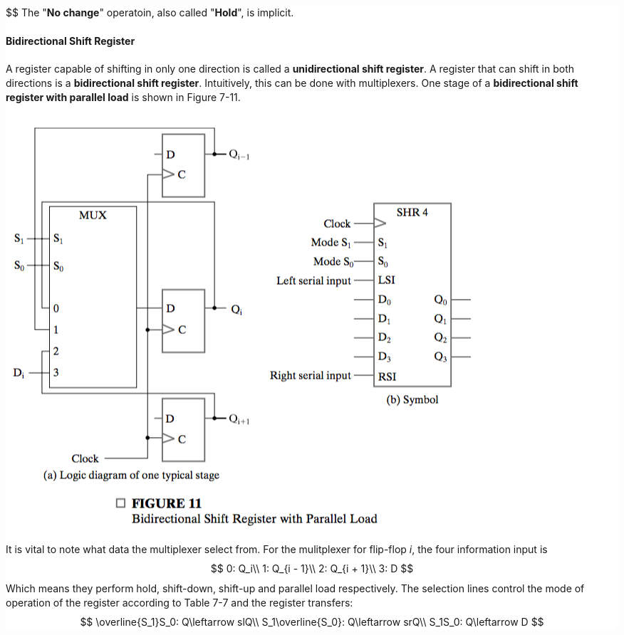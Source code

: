$$
The "**No change**" operatoin, also called "**Hold**", is implicit.

#### Bidirectional Shift Register

A register capable of shifting in only one direction is called a **unidirectional shift register**. A register that can shift in both directions is a **bidirectional shift register**. Intuitively, this can be done with multiplexers. One stage of a **bidirectional shift register with parallel load** is shown in Figure 7-11. 

![F7-11](Pics/F7-11.png)

It is vital to note what data the multiplexer select from. For the mulitplexer for flip-flop $i$, the four information input is
$$
0: Q_i\\
1: Q_{i - 1}\\
2: Q_{i + 1}\\
3: D
$$
Which means they perform hold, shift-down, shift-up and parallel load respectively. The selection lines control the mode of operation of the register according to Table 7-7 and the register transfers:
$$
\overline{S_1}S_0: Q\leftarrow slQ\\
S_1\overline{S_0}: Q\leftarrow srQ\\
S_1S_0: Q\leftarrow D
$$